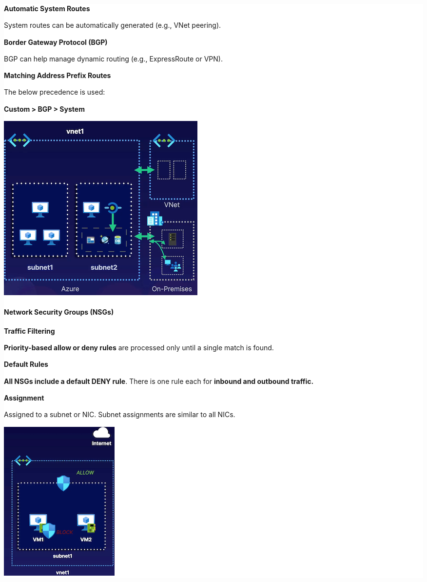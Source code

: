 **Automatic System Routes**

System routes can be automatically generated (e.g., VNet peering).

**Border Gateway Protocol (BGP)**

BGP can help manage dynamic routing (e.g., ExpressRoute or VPN).

**Matching Address Prefix Routes**

The below precedence is used:

**Custom > BGP > System**

![Alt Image Text](../images/az305_3_6.png "Body image")

#### Network Security Groups (NSGs)

**Traffic Filtering**

**Priority-based allow or deny rules** are processed only until a single match is found.

**Default Rules**

**All NSGs include a default DENY rule**. There is one rule each for **inbound and outbound traffic.**

**Assignment**

Assigned to a subnet or NIC. Subnet assignments are similar to all NICs.

![Alt Image Text](../images/az305_3_7.png "Body image")
